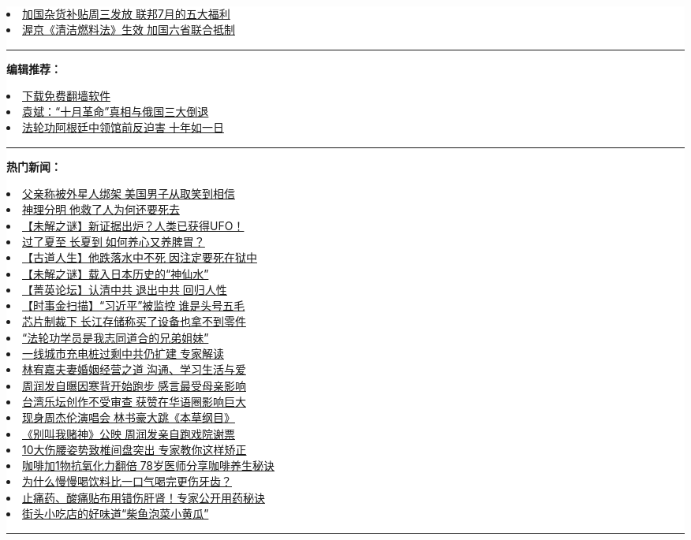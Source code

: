 <li><a href="https://github.com/19920513/djy/blob/master/gb/23/7/4/n14028268.md#1">加国杂货补贴周三发放 联邦7月的五大福利</a></li>
<li><a href="https://github.com/19920513/djy/blob/master/gb/23/7/4/n14028263.md#1">渥京《清洁燃料法》生效 加国六省联合抵制</a></li>
<hr>


<strong>编辑推荐：</strong>
<li><a href="https://github.com/19920513/www/blob/master/README.md?dfh#1" target="_blank">下载免费翻墙软件</a></li><li><a href="https://github.com/tsiac2612/djy/blob/master/gb/17/11/8/n9817759.md#1" target="_blank">袁斌：“十月革命”真相与俄国三大倒退</a></li><li><a href="https://github.com/tsiac2612/djy/blob/master/gb/19/7/22/n11402499.md#1" target="_blank">法轮功阿根廷中领馆前反迫害 十年如一日</a></li>
<hr>

<strong>热门新闻：</strong>
<li><a href="https://github.com/19920513/djy/blob/master/gb/23/6/29/n14024670.md#1">父亲称被外星人绑架 美国男子从取笑到相信</a></li>
<li><a href="https://github.com/19920513/djy/blob/master/gb/23/6/28/n14023943.md#1">神理分明 他救了人为何还要死去</a></li>
<li><a href="https://github.com/19920513/djy/blob/master/gb/23/6/29/n14025277.md#1">【未解之谜】新证据出炉？人类已获得UFO！</a></li>
<li><a href="https://github.com/19920513/djy/blob/master/gb/23/6/27/n14023428.md#1">过了夏至 长夏到 如何养心又养脾胃？</a></li>
<li><a href="https://github.com/19920513/djy/blob/master/gb/23/6/26/n14022597.md#1">【古道人生】他跌落水中不死 因注定要死在狱中</a></li>
<li><a href="https://github.com/19920513/djy/blob/master/gb/23/7/3/n14027022.md#1">【未解之谜】载入日本历史的“神仙水”</a></li>
<li><a href="https://github.com/19920513/djy/blob/master/gb/23/7/5/n14029094.md#1">【菁英论坛】认清中共 退出中共 回归人性</a></li>
<li><a href="https://github.com/19920513/djy/blob/master/gb/23/7/5/n14028879.md#1">【时事金扫描】“习近平”被监控 谁是头号五毛</a></li>
<li><a href="https://github.com/19920513/djy/blob/master/gb/23/7/4/n14027773.md#1">芯片制裁下 长江存储称买了设备也拿不到零件</a></li>
<li><a href="https://github.com/19920513/djy/blob/master/gb/23/7/3/n14027673.md#1">“法轮功学员是我志同道合的兄弟姐妹”</a></li>
<li><a href="https://github.com/19920513/djy/blob/master/gb/23/7/4/n14027757.md#1">一线城市充电桩过剩中共仍扩建 专家解读</a></li>
<li><a href="https://github.com/19920513/djy/blob/master/gb/23/7/3/n14027277.md#1">林宥嘉夫妻婚姻经营之道 沟通、学习生活与爱</a></li>
<li><a href="https://github.com/19920513/djy/blob/master/gb/23/7/3/n14027693.md#1">周润发自曝因寒背开始跑步 感言最受母亲影响</a></li>
<li><a href="https://github.com/19920513/djy/blob/master/gb/23/7/2/n14026965.md#1">台湾乐坛创作不受审查 获赞在华语圈影响巨大</a></li>
<li><a href="https://github.com/19920513/djy/blob/master/gb/23/7/3/n14027653.md#1">现身周杰伦演唱会 林书豪大跳《本草纲目》</a></li>
<li><a href="https://github.com/19920513/djy/blob/master/gb/23/7/1/n14026192.md#1">《别叫我赌神》公映 周润发亲自跑戏院谢票</a></li>
<li><a href="https://github.com/19920513/djy/blob/master/gb/23/6/8/n14012637.md#1">10大伤腰姿势致椎间盘突出 专家教你这样矫正</a></li>
<li><a href="https://github.com/19920513/djy/blob/master/gb/23/7/3/n14027223.md#1">咖啡加1物抗氧化力翻倍 78岁医师分享咖啡养生秘诀</a></li>
<li><a href="https://github.com/19920513/djy/blob/master/gb/23/7/3/n14027250.md#1">为什么慢慢喝饮料比一口气喝完更伤牙齿？</a></li>
<li><a href="https://github.com/19920513/djy/blob/master/gb/23/6/26/n14022914.md#1">止痛药、酸痛贴布用错伤肝肾！专家公开用药秘诀</a></li>
<li><a href="https://github.com/19920513/djy/blob/master/gb/23/6/29/n14025079.md#1">街头小吃店的好味道“柴鱼泡菜小黄瓜”</a></li>
<hr>
